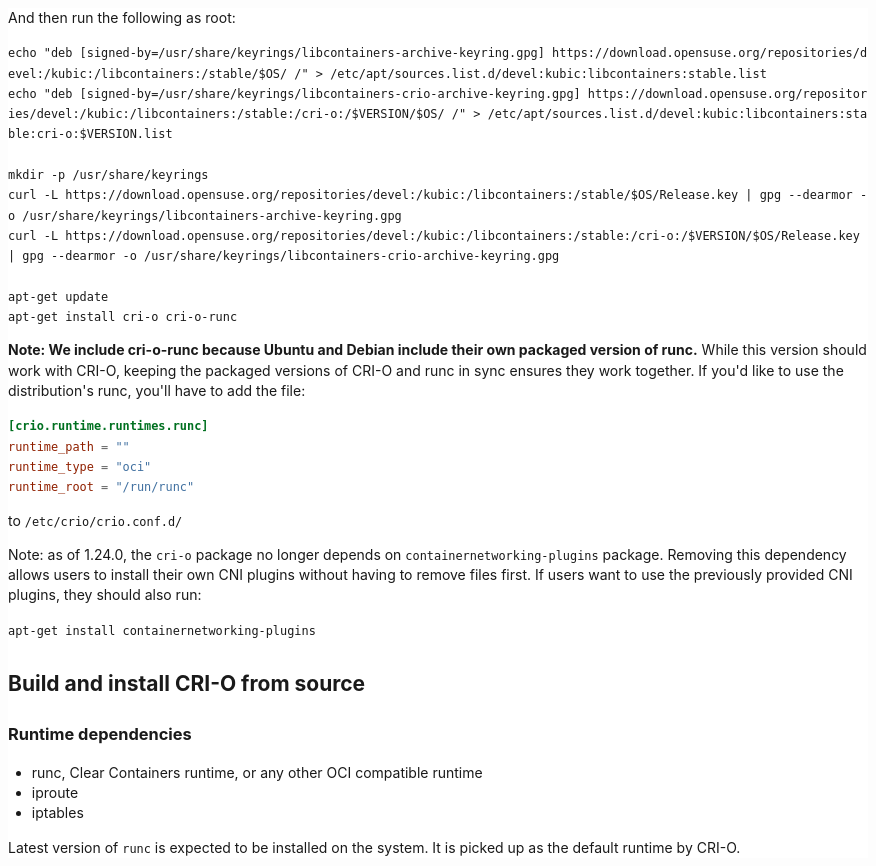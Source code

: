 
And then run the following as root:

```shell
echo "deb [signed-by=/usr/share/keyrings/libcontainers-archive-keyring.gpg] https://download.opensuse.org/repositories/devel:/kubic:/libcontainers:/stable/$OS/ /" > /etc/apt/sources.list.d/devel:kubic:libcontainers:stable.list
echo "deb [signed-by=/usr/share/keyrings/libcontainers-crio-archive-keyring.gpg] https://download.opensuse.org/repositories/devel:/kubic:/libcontainers:/stable:/cri-o:/$VERSION/$OS/ /" > /etc/apt/sources.list.d/devel:kubic:libcontainers:stable:cri-o:$VERSION.list

mkdir -p /usr/share/keyrings
curl -L https://download.opensuse.org/repositories/devel:/kubic:/libcontainers:/stable/$OS/Release.key | gpg --dearmor -o /usr/share/keyrings/libcontainers-archive-keyring.gpg
curl -L https://download.opensuse.org/repositories/devel:/kubic:/libcontainers:/stable:/cri-o:/$VERSION/$OS/Release.key | gpg --dearmor -o /usr/share/keyrings/libcontainers-crio-archive-keyring.gpg

apt-get update
apt-get install cri-o cri-o-runc
```


**Note: We include cri-o-runc because Ubuntu and Debian include their own packaged
version of runc.**
While this version should work with CRI-O, keeping the packaged versions of CRI-O
and runc in sync ensures they work together.
If you'd like to use the distribution's runc, you'll have to add the file:

```toml
[crio.runtime.runtimes.runc]
runtime_path = ""
runtime_type = "oci"
runtime_root = "/run/runc"
```

to `/etc/crio/crio.conf.d/`

Note: as of 1.24.0, the `cri-o` package no longer depends on
`containernetworking-plugins` package.
Removing this dependency allows users to install their own CNI plugins without
having to remove files first.
If users want to use the previously provided CNI plugins, they should also run:

```shell
apt-get install containernetworking-plugins
```

## Build and install CRI-O from source

### Runtime dependencies

- runc, Clear Containers runtime, or any other OCI compatible runtime
- iproute
- iptables

Latest version of `runc` is expected to be installed on the system. It is picked
up as the default runtime by CRI-O.

